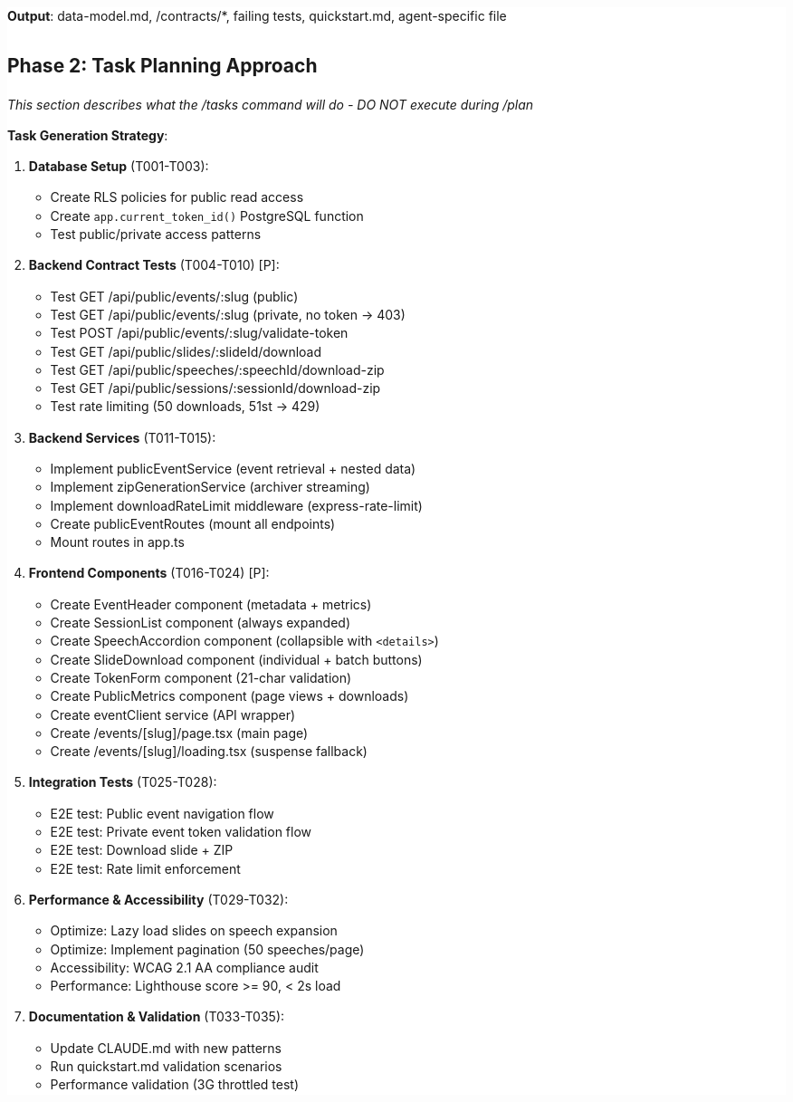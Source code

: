 **Output**: data-model.md, /contracts/*, failing tests, quickstart.md, agent-specific file

## Phase 2: Task Planning Approach
*This section describes what the /tasks command will do - DO NOT execute during /plan*

**Task Generation Strategy**:
1. **Database Setup** (T001-T003):
   - Create RLS policies for public read access
   - Create `app.current_token_id()` PostgreSQL function
   - Test public/private access patterns

2. **Backend Contract Tests** (T004-T010) [P]:
   - Test GET /api/public/events/:slug (public)
   - Test GET /api/public/events/:slug (private, no token → 403)
   - Test POST /api/public/events/:slug/validate-token
   - Test GET /api/public/slides/:slideId/download
   - Test GET /api/public/speeches/:speechId/download-zip
   - Test GET /api/public/sessions/:sessionId/download-zip
   - Test rate limiting (50 downloads, 51st → 429)

3. **Backend Services** (T011-T015):
   - Implement publicEventService (event retrieval + nested data)
   - Implement zipGenerationService (archiver streaming)
   - Implement downloadRateLimit middleware (express-rate-limit)
   - Create publicEventRoutes (mount all endpoints)
   - Mount routes in app.ts

4. **Frontend Components** (T016-T024) [P]:
   - Create EventHeader component (metadata + metrics)
   - Create SessionList component (always expanded)
   - Create SpeechAccordion component (collapsible with `<details>`)
   - Create SlideDownload component (individual + batch buttons)
   - Create TokenForm component (21-char validation)
   - Create PublicMetrics component (page views + downloads)
   - Create eventClient service (API wrapper)
   - Create /events/[slug]/page.tsx (main page)
   - Create /events/[slug]/loading.tsx (suspense fallback)

5. **Integration Tests** (T025-T028):
   - E2E test: Public event navigation flow
   - E2E test: Private event token validation flow
   - E2E test: Download slide + ZIP
   - E2E test: Rate limit enforcement

6. **Performance & Accessibility** (T029-T032):
   - Optimize: Lazy load slides on speech expansion
   - Optimize: Implement pagination (50 speeches/page)
   - Accessibility: WCAG 2.1 AA compliance audit
   - Performance: Lighthouse score >= 90, < 2s load

7. **Documentation & Validation** (T033-T035):
   - Update CLAUDE.md with new patterns
   - Run quickstart.md validation scenarios
   - Performance validation (3G throttled test)
